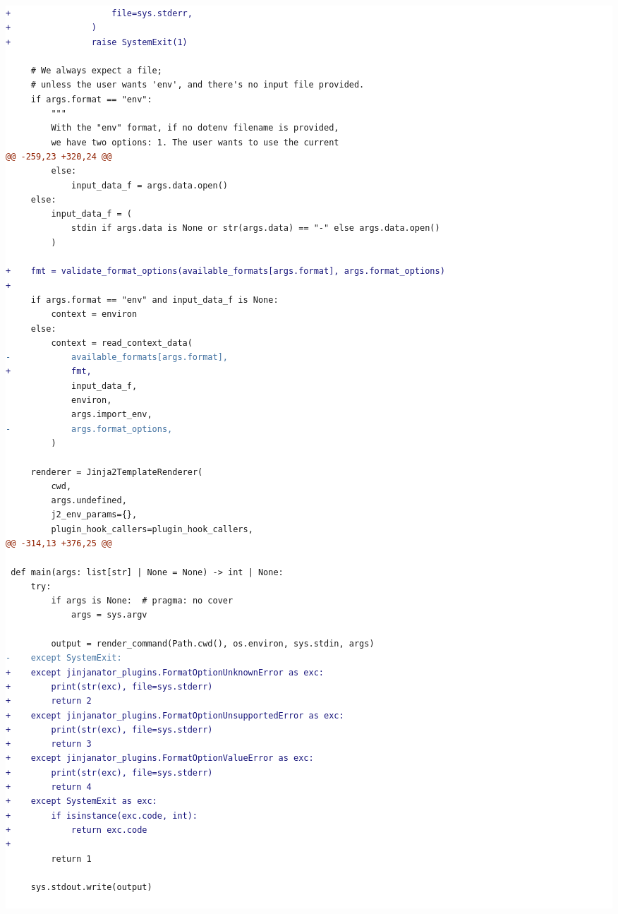 ```diff
+                    file=sys.stderr,
+                )
+                raise SystemExit(1)
 
     # We always expect a file;
     # unless the user wants 'env', and there's no input file provided.
     if args.format == "env":
         """
         With the "env" format, if no dotenv filename is provided,
         we have two options: 1. The user wants to use the current
@@ -259,23 +320,24 @@
         else:
             input_data_f = args.data.open()
     else:
         input_data_f = (
             stdin if args.data is None or str(args.data) == "-" else args.data.open()
         )
 
+    fmt = validate_format_options(available_formats[args.format], args.format_options)
+
     if args.format == "env" and input_data_f is None:
         context = environ
     else:
         context = read_context_data(
-            available_formats[args.format],
+            fmt,
             input_data_f,
             environ,
             args.import_env,
-            args.format_options,
         )
 
     renderer = Jinja2TemplateRenderer(
         cwd,
         args.undefined,
         j2_env_params={},
         plugin_hook_callers=plugin_hook_callers,
@@ -314,13 +376,25 @@
 
 def main(args: list[str] | None = None) -> int | None:
     try:
         if args is None:  # pragma: no cover
             args = sys.argv
 
         output = render_command(Path.cwd(), os.environ, sys.stdin, args)
-    except SystemExit:
+    except jinjanator_plugins.FormatOptionUnknownError as exc:
+        print(str(exc), file=sys.stderr)
+        return 2
+    except jinjanator_plugins.FormatOptionUnsupportedError as exc:
+        print(str(exc), file=sys.stderr)
+        return 3
+    except jinjanator_plugins.FormatOptionValueError as exc:
+        print(str(exc), file=sys.stderr)
+        return 4
+    except SystemExit as exc:
+        if isinstance(exc.code, int):
+            return exc.code
+
         return 1
 
     sys.stdout.write(output)
 
```